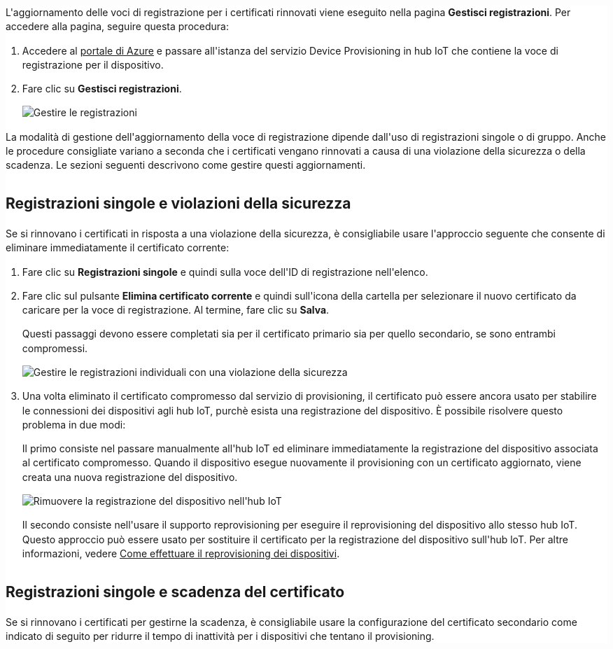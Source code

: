 L'aggiornamento delle voci di registrazione per i certificati rinnovati viene eseguito nella pagina **Gestisci registrazioni**. Per accedere alla pagina, seguire questa procedura:

1. Accedere al [portale di Azure](https://portal.azure.com) e passare all'istanza del servizio Device Provisioning in hub IoT che contiene la voce di registrazione per il dispositivo.

2. Fare clic su **Gestisci registrazioni**.

    ![Gestire le registrazioni](./media/how-to-roll-certificates/manage-enrollments-portal.png)


La modalità di gestione dell'aggiornamento della voce di registrazione dipende dall'uso di registrazioni singole o di gruppo. Anche le procedure consigliate variano a seconda che i certificati vengano rinnovati a causa di una violazione della sicurezza o della scadenza. Le sezioni seguenti descrivono come gestire questi aggiornamenti.


## <a name="individual-enrollments-and-security-breaches"></a>Registrazioni singole e violazioni della sicurezza

Se si rinnovano i certificati in risposta a una violazione della sicurezza, è consigliabile usare l'approccio seguente che consente di eliminare immediatamente il certificato corrente:

1. Fare clic su **Registrazioni singole** e quindi sulla voce dell'ID di registrazione nell'elenco. 

2. Fare clic sul pulsante **Elimina certificato corrente** e quindi sull'icona della cartella per selezionare il nuovo certificato da caricare per la voce di registrazione. Al termine, fare clic su **Salva**.

    Questi passaggi devono essere completati sia per il certificato primario sia per quello secondario, se sono entrambi compromessi.

    ![Gestire le registrazioni individuali con una violazione della sicurezza](./media/how-to-roll-certificates/manage-individual-enrollments-portal.png)

3. Una volta eliminato il certificato compromesso dal servizio di provisioning, il certificato può essere ancora usato per stabilire le connessioni dei dispositivi agli hub loT, purchè esista una registrazione del dispositivo. È possibile risolvere questo problema in due modi: 

    Il primo consiste nel passare manualmente all'hub IoT ed eliminare immediatamente la registrazione del dispositivo associata al certificato compromesso. Quando il dispositivo esegue nuovamente il provisioning con un certificato aggiornato, viene creata una nuova registrazione del dispositivo.     

    ![Rimuovere la registrazione del dispositivo nell'hub IoT](./media/how-to-roll-certificates/remove-hub-device-registration.png)

    Il secondo consiste nell'usare il supporto reprovisioning per eseguire il reprovisioning del dispositivo allo stesso hub IoT. Questo approccio può essere usato per sostituire il certificato per la registrazione del dispositivo sull'hub loT. Per altre informazioni, vedere [Come effettuare il reprovisioning dei dispositivi](how-to-reprovision.md).

## <a name="individual-enrollments-and-certificate-expiration"></a>Registrazioni singole e scadenza del certificato

Se si rinnovano i certificati per gestirne la scadenza, è consigliabile usare la configurazione del certificato secondario come indicato di seguito per ridurre il tempo di inattività per i dispositivi che tentano il provisioning.
